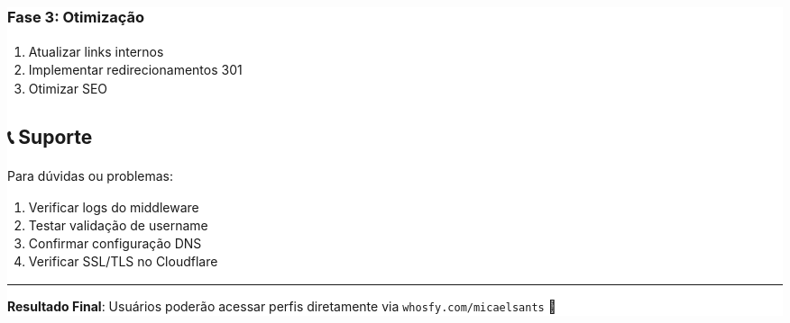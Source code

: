 ### Fase 3: Otimização
1. Atualizar links internos
2. Implementar redirecionamentos 301
3. Otimizar SEO

## 📞 Suporte

Para dúvidas ou problemas:
1. Verificar logs do middleware
2. Testar validação de username
3. Confirmar configuração DNS
4. Verificar SSL/TLS no Cloudflare

---

**Resultado Final**: Usuários poderão acessar perfis diretamente via `whosfy.com/micaelsants` 🎉